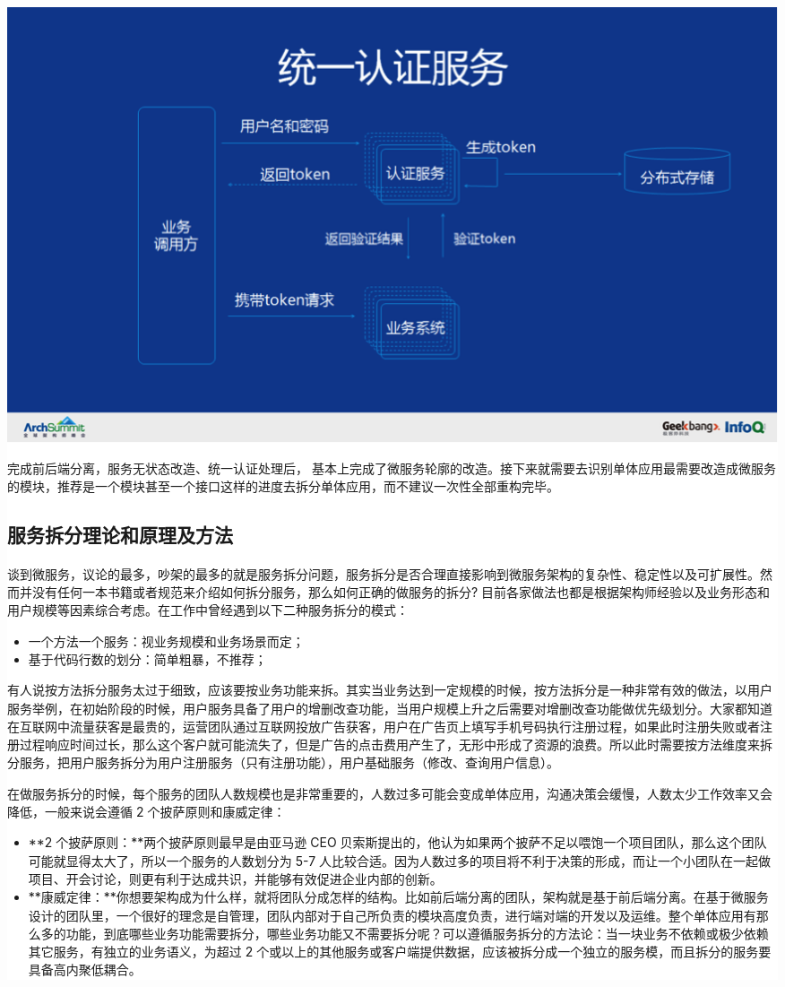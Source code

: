 ![img](从0构建亿级微服务架构/640-20200415125656620.png)

完成前后端分离，服务无状态改造、统一认证处理后， 基本上完成了微服务轮廓的改造。接下来就需要去识别单体应用最需要改造成微服务的模块，推荐是一个模块甚至一个接口这样的进度去拆分单体应用，而不建议一次性全部重构完毕。

## 服务拆分理论和原理及方法

谈到微服务，议论的最多，吵架的最多的就是服务拆分问题，服务拆分是否合理直接影响到微服务架构的复杂性、稳定性以及可扩展性。然而并没有任何一本书籍或者规范来介绍如何拆分服务，那么如何正确的做服务的拆分? 目前各家做法也都是根据架构师经验以及业务形态和用户规模等因素综合考虑。在工作中曾经遇到以下二种服务拆分的模式：

- 一个方法一个服务：视业务规模和业务场景而定；
- 基于代码行数的划分：简单粗暴，不推荐；

有人说按方法拆分服务太过于细致，应该要按业务功能来拆。其实当业务达到一定规模的时候，按方法拆分是一种非常有效的做法，以用户服务举例，在初始阶段的时候，用户服务具备了用户的增删改查功能，当用户规模上升之后需要对增删改查功能做优先级划分。大家都知道在互联网中流量获客是最贵的，运营团队通过互联网投放广告获客，用户在广告页上填写手机号码执行注册过程，如果此时注册失败或者注册过程响应时间过长，那么这个客户就可能流失了，但是广告的点击费用产生了，无形中形成了资源的浪费。所以此时需要按方法维度来拆分服务，把用户服务拆分为用户注册服务（只有注册功能），用户基础服务（修改、查询用户信息）。

在做服务拆分的时候，每个服务的团队人数规模也是非常重要的，人数过多可能会变成单体应用，沟通决策会缓慢，人数太少工作效率又会降低，一般来说会遵循 2 个披萨原则和康威定律：

- **2 个披萨原则：**两个披萨原则最早是由亚马逊 CEO 贝索斯提出的，他认为如果两个披萨不足以喂饱一个项目团队，那么这个团队可能就显得太大了，所以一个服务的人数划分为 5-7 人比较合适。因为人数过多的项目将不利于决策的形成，而让一个小团队在一起做项目、开会讨论，则更有利于达成共识，并能够有效促进企业内部的创新。
- **康威定律：**你想要架构成为什么样，就将团队分成怎样的结构。比如前后端分离的团队，架构就是基于前后端分离。在基于微服务设计的团队里，一个很好的理念是自管理，团队内部对于自己所负责的模块高度负责，进行端对端的开发以及运维。整个单体应用有那么多的功能，到底哪些业务功能需要拆分，哪些业务功能又不需要拆分呢？可以遵循服务拆分的方法论：当一块业务不依赖或极少依赖其它服务，有独立的业务语义，为超过 2 个或以上的其他服务或客户端提供数据，应该被拆分成一个独立的服务模，而且拆分的服务要具备高内聚低耦合。
